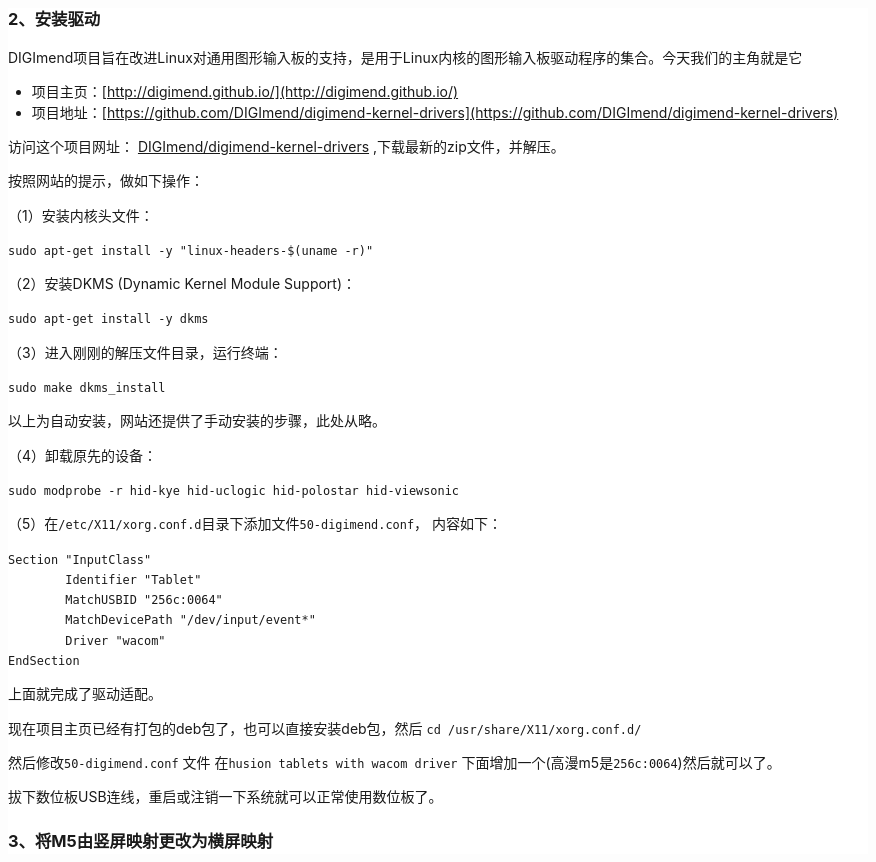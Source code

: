 ### 2、安装驱动

DIGImend项目旨在改进Linux对通用图形输入板的支持，是用于Linux内核的图形输入板驱动程序的集合。今天我们的主角就是它

* 项目主页：[http://digimend.github.io/](http://digimend.github.io/)
* 项目地址：[https://github.com/DIGImend/digimend-kernel-drivers](https://github.com/DIGImend/digimend-kernel-drivers)

访问这个项目网址：
[DIGImend/digimend-kernel-drivers](https://github.com/DIGImend/digimend-kernel-drivers)
,下载最新的zip文件，并解压。

按照网站的提示，做如下操作：

（1）安装内核头文件：

```
sudo apt-get install -y "linux-headers-$(uname -r)"
```

（2）安装DKMS (Dynamic Kernel Module Support)：
```
sudo apt-get install -y dkms
```

（3）进入刚刚的解压文件目录，运行终端：

```
sudo make dkms_install
```
以上为自动安装，网站还提供了手动安装的步骤，此处从略。

（4）卸载原先的设备：

```
sudo modprobe -r hid-kye hid-uclogic hid-polostar hid-viewsonic
```

（5）在`/etc/X11/xorg.conf.d`目录下添加文件`50-digimend.conf`， 内容如下：

```
Section "InputClass"
        Identifier "Tablet"
        MatchUSBID "256c:0064"
        MatchDevicePath "/dev/input/event*"
        Driver "wacom"
EndSection
```
上面就完成了驱动适配。

现在项目主页已经有打包的deb包了，也可以直接安装deb包，然后
`cd /usr/share/X11/xorg.conf.d/`

然后修改`50-digimend.conf` 文件 在`husion tablets with wacom driver` 下面增加一个(高漫m5是`256c:0064`)然后就可以了。

拔下数位板USB连线，重启或注销一下系统就可以正常使用数位板了。





### 3、将M5由竖屏映射更改为横屏映射
